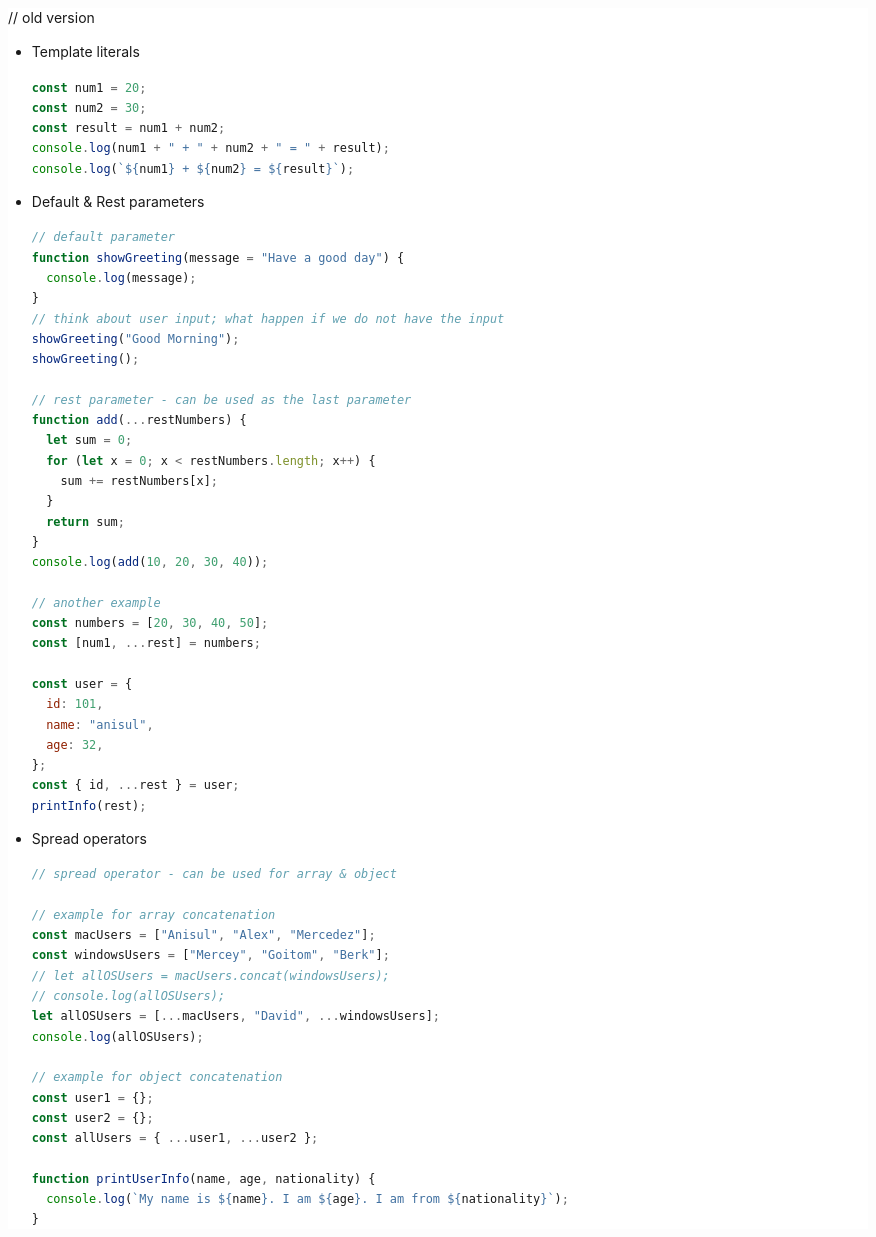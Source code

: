 // old version

- Template literals

  ```js
  const num1 = 20;
  const num2 = 30;
  const result = num1 + num2;
  console.log(num1 + " + " + num2 + " = " + result);
  console.log(`${num1} + ${num2} = ${result}`);
  ```

- Default & Rest parameters

  ```js
  // default parameter
  function showGreeting(message = "Have a good day") {
    console.log(message);
  }
  // think about user input; what happen if we do not have the input
  showGreeting("Good Morning");
  showGreeting();

  // rest parameter - can be used as the last parameter
  function add(...restNumbers) {
    let sum = 0;
    for (let x = 0; x < restNumbers.length; x++) {
      sum += restNumbers[x];
    }
    return sum;
  }
  console.log(add(10, 20, 30, 40));

  // another example
  const numbers = [20, 30, 40, 50];
  const [num1, ...rest] = numbers;

  const user = {
    id: 101,
    name: "anisul",
    age: 32,
  };
  const { id, ...rest } = user;
  printInfo(rest);
  ```

- Spread operators

  ```js
  // spread operator - can be used for array & object

  // example for array concatenation
  const macUsers = ["Anisul", "Alex", "Mercedez"];
  const windowsUsers = ["Mercey", "Goitom", "Berk"];
  // let allOSUsers = macUsers.concat(windowsUsers);
  // console.log(allOSUsers);
  let allOSUsers = [...macUsers, "David", ...windowsUsers];
  console.log(allOSUsers);

  // example for object concatenation
  const user1 = {};
  const user2 = {};
  const allUsers = { ...user1, ...user2 };

  function printUserInfo(name, age, nationality) {
    console.log(`My name is ${name}. I am ${age}. I am from ${nationality}`);
  }
  ```